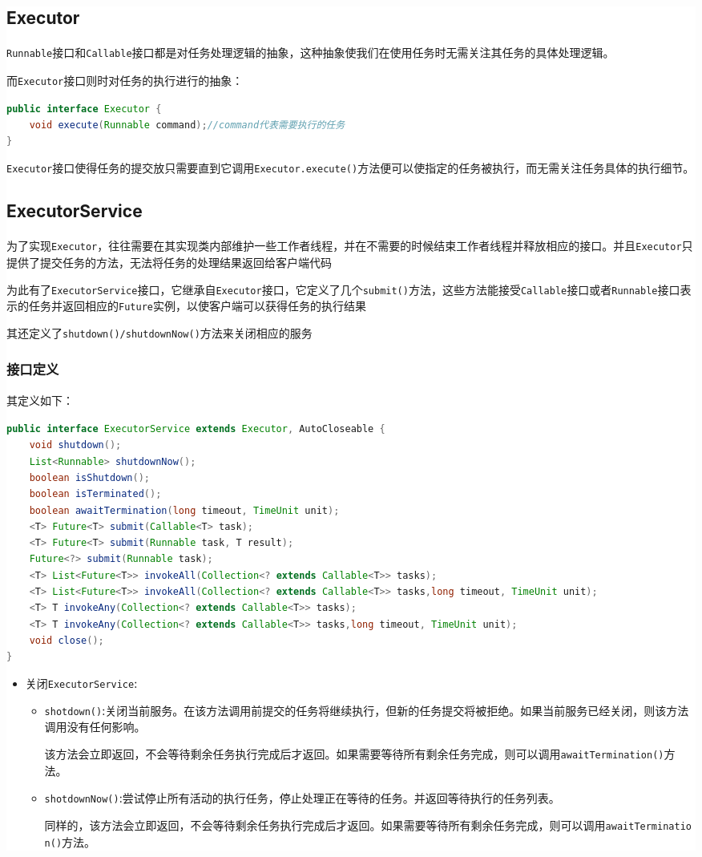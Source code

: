 ## Executor

`Runnable`接口和`Callable`接口都是对任务处理逻辑的抽象，这种抽象使我们在使用任务时无需关注其任务的具体处理逻辑。

而`Executor`接口则时对任务的执行进行的抽象：

~~~java
public interface Executor {
    void execute(Runnable command);//command代表需要执行的任务
}
~~~

`Executor`接口使得任务的提交放只需要直到它调用`Executor.execute()`方法便可以使指定的任务被执行，而无需关注任务具体的执行细节。

## ExecutorService

为了实现`Executor`，往往需要在其实现类内部维护一些工作者线程，并在不需要的时候结束工作者线程并释放相应的接口。并且`Executor`只提供了提交任务的方法，无法将任务的处理结果返回给客户端代码

为此有了`ExecutorService`接口，它继承自`Executor`接口，它定义了几个`submit()`方法，这些方法能接受`Callable`接口或者`Runnable`接口表示的任务并返回相应的`Future`实例，以使客户端可以获得任务的执行结果

其还定义了`shutdown()/shutdownNow()`方法来关闭相应的服务

### 接口定义

其定义如下：

~~~java
public interface ExecutorService extends Executor, AutoCloseable {
	void shutdown();
	List<Runnable> shutdownNow();
	boolean isShutdown();
    boolean isTerminated();
    boolean awaitTermination(long timeout, TimeUnit unit);
    <T> Future<T> submit(Callable<T> task);
    <T> Future<T> submit(Runnable task, T result);
    Future<?> submit(Runnable task);
    <T> List<Future<T>> invokeAll(Collection<? extends Callable<T>> tasks);
    <T> List<Future<T>> invokeAll(Collection<? extends Callable<T>> tasks,long timeout, TimeUnit unit);
    <T> T invokeAny(Collection<? extends Callable<T>> tasks);
    <T> T invokeAny(Collection<? extends Callable<T>> tasks,long timeout, TimeUnit unit);
    void close();
}
~~~

* 关闭`ExecutorService`:

  * `shotdown()`:关闭当前服务。在该方法调用前提交的任务将继续执行，但新的任务提交将被拒绝。如果当前服务已经关闭，则该方法调用没有任何影响。

    该方法会立即返回，不会等待剩余任务执行完成后才返回。如果需要等待所有剩余任务完成，则可以调用`awaitTermination()`方法。

  * `shotdownNow()`:尝试停止所有活动的执行任务，停止处理正在等待的任务。并返回等待执行的任务列表。

    同样的，该方法会立即返回，不会等待剩余任务执行完成后才返回。如果需要等待所有剩余任务完成，则可以调用`awaitTermination()`方法。
